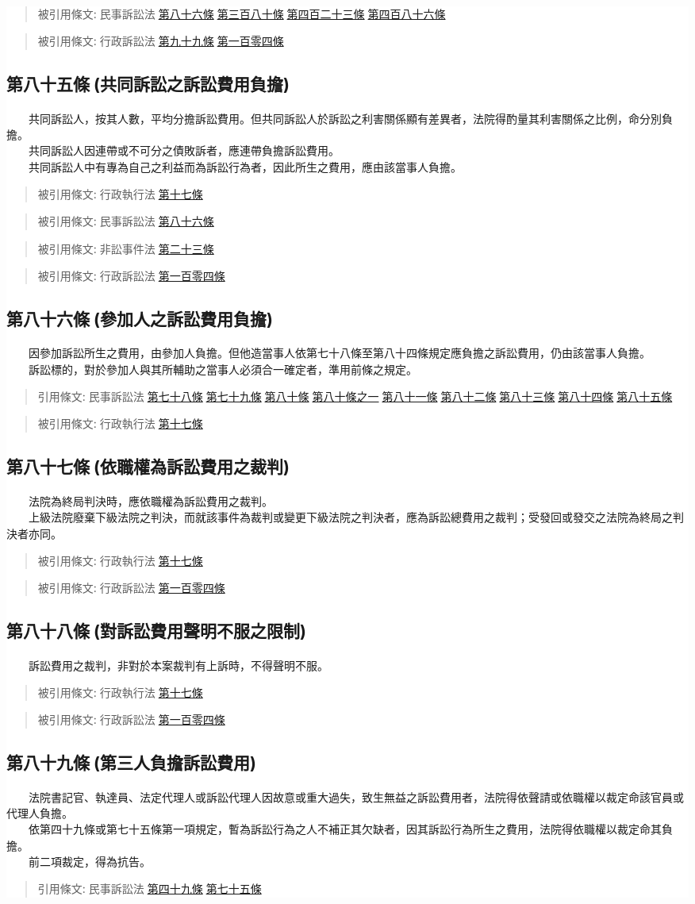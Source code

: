 > 被引用條文: 民事訴訟法 [第八十六條](4527#第八十六條-參加人之訴訟費用負擔) [第三百八十條](4527#第三百八十條-和解之效力與繼續審判之請求) [第四百二十三條](4527#第四百二十三條-調解不成立費用之負擔) [第四百八十六條](4527#第四百八十六條-再抗告)

> 被引用條文: 行政訴訟法 [第九十九條](4562#第九十九條-參加訴訟人應負擔之訴訟費用) [第一百零四條](4562#第一百零四條-準用之規定)



第八十五條 (共同訴訟之訴訟費用負擔)
-----------------------------------
　　共同訴訟人，按其人數，平均分擔訴訟費用。但共同訴訟人於訴訟之利害關係顯有差異者，法院得酌量其利害關係之比例，命分別負擔。  
　　共同訴訟人因連帶或不可分之債敗訴者，應連帶負擔訴訟費用。  
　　共同訴訟人中有專為自己之利益而為訴訟行為者，因此所生之費用，應由該當事人負擔。  
> 被引用條文: 行政執行法 [第十七條](1821#第十七條-得命義務人提供擔保並限制住居之情形)

> 被引用條文: 民事訴訟法 [第八十六條](4527#第八十六條-參加人之訴訟費用負擔)

> 被引用條文: 非訟事件法 [第二十三條](4532#第二十三條-費用之共同負擔)

> 被引用條文: 行政訴訟法 [第一百零四條](4562#第一百零四條-準用之規定)



第八十六條 (參加人之訴訟費用負擔)
---------------------------------
　　因參加訴訟所生之費用，由參加人負擔。但他造當事人依第七十八條至第八十四條規定應負擔之訴訟費用，仍由該當事人負擔。  
　　訴訟標的，對於參加人與其所輔助之當事人必須合一確定者，準用前條之規定。  
> 引用條文: 民事訴訟法 [第七十八條](4527#第七十八條-訴訟費用負擔之原則) [第七十九條](4527#第七十九條-一部勝訴一部敗訴之負擔標準) [第八十條](4527#第八十條-原告負擔訴訟費用) [第八十條之一](4527#第八十條之一) [第八十一條](4527#第八十一條-由勝訴人負擔訴訟費用) [第八十二條](4527#第八十二條-由勝訴人負擔訴訟費用) [第八十三條](4527#第八十三條-撤回訴訟、上訴或抗告之訴訟費用負擔) [第八十四條](4527#第八十四條-和解時之訴訟費用負擔) [第八十五條](4527#第八十五條-共同訴訟之訴訟費用負擔)

> 被引用條文: 行政執行法 [第十七條](1821#第十七條-得命義務人提供擔保並限制住居之情形)



第八十七條 (依職權為訴訟費用之裁判)
-----------------------------------
　　法院為終局判決時，應依職權為訴訟費用之裁判。  
　　上級法院廢棄下級法院之判決，而就該事件為裁判或變更下級法院之判決者，應為訴訟總費用之裁判；受發回或發交之法院為終局之判決者亦同。  
> 被引用條文: 行政執行法 [第十七條](1821#第十七條-得命義務人提供擔保並限制住居之情形)

> 被引用條文: 行政訴訟法 [第一百零四條](4562#第一百零四條-準用之規定)



第八十八條 (對訴訟費用聲明不服之限制)
-------------------------------------
　　訴訟費用之裁判，非對於本案裁判有上訴時，不得聲明不服。  
> 被引用條文: 行政執行法 [第十七條](1821#第十七條-得命義務人提供擔保並限制住居之情形)

> 被引用條文: 行政訴訟法 [第一百零四條](4562#第一百零四條-準用之規定)



第八十九條 (第三人負擔訴訟費用)
-------------------------------
　　法院書記官、執達員、法定代理人或訴訟代理人因故意或重大過失，致生無益之訴訟費用者，法院得依聲請或依職權以裁定命該官員或代理人負擔。  
　　依第四十九條或第七十五條第一項規定，暫為訴訟行為之人不補正其欠缺者，因其訴訟行為所生之費用，法院得依職權以裁定命其負擔。  
　　前二項裁定，得為抗告。  
> 引用條文: 民事訴訟法 [第四十九條](4527#第四十九條-能力、法定代理權或為訴訟所必要之允許欠缺之補正) [第七十五條](4527#第七十五條-訴訟代理權欠缺之補正)
